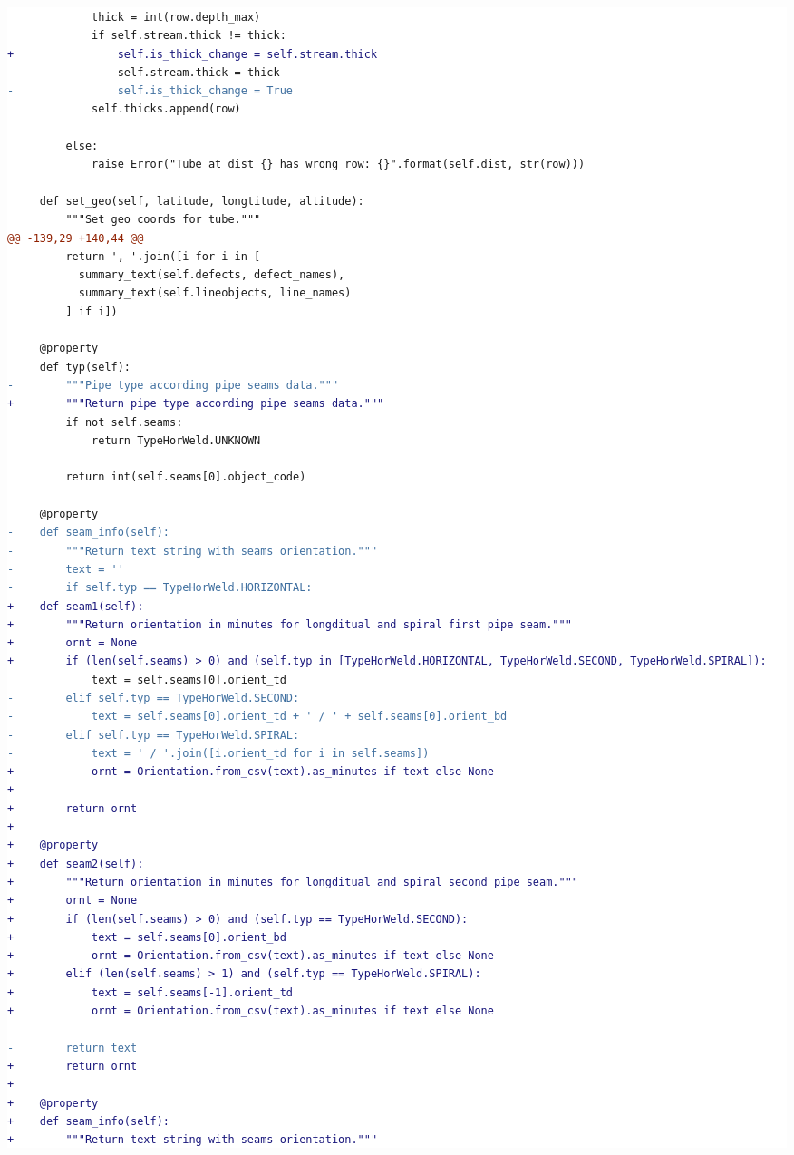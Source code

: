 ```diff
             thick = int(row.depth_max)
             if self.stream.thick != thick:
+                self.is_thick_change = self.stream.thick
                 self.stream.thick = thick
-                self.is_thick_change = True
             self.thicks.append(row)
 
         else:
             raise Error("Tube at dist {} has wrong row: {}".format(self.dist, str(row)))
 
     def set_geo(self, latitude, longtitude, altitude):
         """Set geo coords for tube."""
@@ -139,29 +140,44 @@
         return ', '.join([i for i in [
           summary_text(self.defects, defect_names),
           summary_text(self.lineobjects, line_names)
         ] if i])
 
     @property
     def typ(self):
-        """Pipe type according pipe seams data."""
+        """Return pipe type according pipe seams data."""
         if not self.seams:
             return TypeHorWeld.UNKNOWN
 
         return int(self.seams[0].object_code)
 
     @property
-    def seam_info(self):
-        """Return text string with seams orientation."""
-        text = ''
-        if self.typ == TypeHorWeld.HORIZONTAL:
+    def seam1(self):
+        """Return orientation in minutes for longditual and spiral first pipe seam."""
+        ornt = None
+        if (len(self.seams) > 0) and (self.typ in [TypeHorWeld.HORIZONTAL, TypeHorWeld.SECOND, TypeHorWeld.SPIRAL]):
             text = self.seams[0].orient_td
-        elif self.typ == TypeHorWeld.SECOND:
-            text = self.seams[0].orient_td + ' / ' + self.seams[0].orient_bd
-        elif self.typ == TypeHorWeld.SPIRAL:
-            text = ' / '.join([i.orient_td for i in self.seams])
+            ornt = Orientation.from_csv(text).as_minutes if text else None
+
+        return ornt
+
+    @property
+    def seam2(self):
+        """Return orientation in minutes for longditual and spiral second pipe seam."""
+        ornt = None
+        if (len(self.seams) > 0) and (self.typ == TypeHorWeld.SECOND):
+            text = self.seams[0].orient_bd
+            ornt = Orientation.from_csv(text).as_minutes if text else None
+        elif (len(self.seams) > 1) and (self.typ == TypeHorWeld.SPIRAL):
+            text = self.seams[-1].orient_td
+            ornt = Orientation.from_csv(text).as_minutes if text else None
 
-        return text
+        return ornt
+
+    @property
+    def seam_info(self):
+        """Return text string with seams orientation."""
```